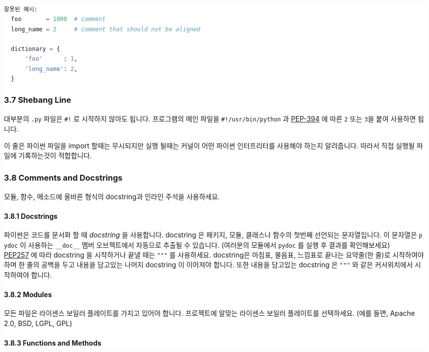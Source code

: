 ```python
잘못된 예시:
  foo       = 1000  # comment
  long_name = 2     # comment that should not be aligned

  dictionary = {
      'foo'      : 1,
      'long_name': 2,
  }
```

<a id="Python_Interpreter"></a>
<a id="s3.7-shebang-line"></a>
<a id="shebang-line"></a>
### 3.7 Shebang Line

대부분의 `.py` 파일은 `#!` 로 시작하지 않아도 됩니다.
프로그램의 메인 파일을 `#!/usr/bin/python` 과
[PEP-394](https://www.google.com/url?sa=D&q=http://www.python.org/dev/peps/pep-0394/) 에 따른 `2` 또는 `3`을 붙여 사용하면 됩니다.

이 줄은 파이썬 파일을 import 할때는 무시되지만 실행 될때는 커널이 어떤 파이썬 인터프리터를 사용해야 하는지 알려줍니다.
따라서 직접 실행될 파일에 기록하는것이 적합합니다.  

<a id="s3.8-comments"></a>
<a id="comments"></a>
### 3.8 Comments and Docstrings

모듈, 함수, 메소드에 올바른 형식의 docstring과 인라인 주석을 사용하세요.  

<a id="s3.8.1-comments-in-doc-strings"></a>
<a id="comments-in-doc-strings"></a>
#### 3.8.1 Docstrings

파이썬은 코드를 문서화 할 때 _docstring_ 을 사용합니다.
docstring 은 패키지, 모듈, 클래스나 함수의 첫번째 선언되는 문자열입니다.
이 문자열은 `pydoc` 이 사용하는 `__doc__` 멤버 오브젝트에서 자동으로 추출될 수 있습니다.
(여러분의 모듈에서 `pydoc` 를 실행 후 결과를 확인해보세요)  
[PEP257](https://www.google.com/url?sa=D&q=http://www.python.org/dev/peps/pep-0257/) 에 따라 docstring 을 시작하거나 끝낼 때는 `"""` 를 사용하세요.
docstring은 마침표, 물음표, 느낌표로 끝나는 요약줄(한 줄)로 시작하여야 하며 한 줄의 공백을 두고 내용을 담고있는 나머지 docstring 이 이어져야 합니다.
또한 내용을 담고있는 docstring 은 `"""` 와 같은 커서위치에서 시작하여야 합니다.  

<a id="s3.8.2-comments-in-modules"></a>
<a id="comments-in-modules"></a>
#### 3.8.2 Modules

모든 파일은 라이센스 보일러 플레이트를 가지고 있어야 합니다.
프로젝트에 알맞는 라이센스 보일러 플레이트를 선택하세요.
(에를 들면, Apache 2.0, BSD, LGPL, GPL)

<a id="s3.8.3-functions-and-methods"></a>
<a id="functions-and-methods"></a>
#### 3.8.3 Functions and Methods
